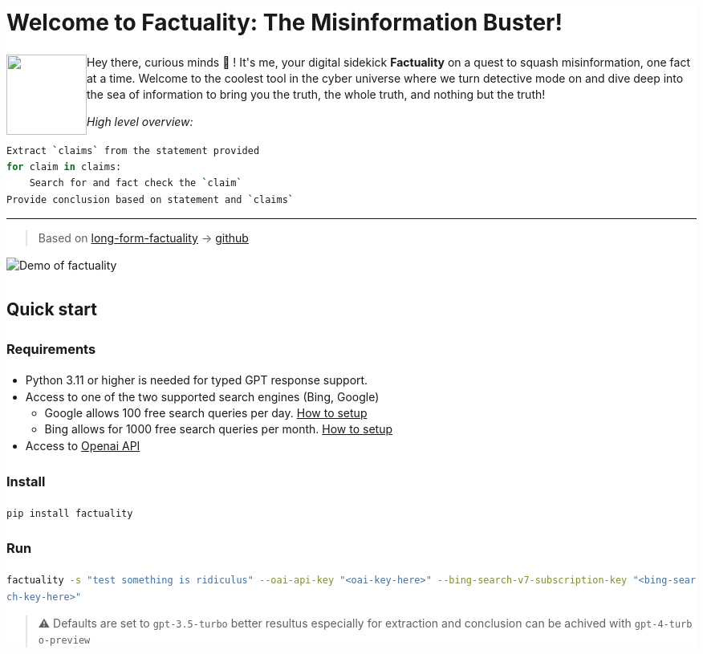 # Welcome to Factuality: The Misinformation Buster!

<img align="left" width="100" height="100" src="./assets/factuality.png">

Hey there, curious minds 👋 ! It's me, your digital sidekick **Factuality** on a quest to squash misinformation, one fact at a time. Welcome to the coolest tool in the cyber universe where we turn detective mode on and dive deep into the sea of information to bring you the truth, the whole truth, and nothing but the truth!

*High level overview:*
```bash
Extract `claims` from the statement provided
for claim in claims:
    Search for and fact check the `claim`
Provide conclusion based on statement and `claims`
```

---

> Based on [long-form-factuality](https://arxiv.org/abs/2403.18802) ->
> [github](https://github.com/google-deepmind/long-form-factuality)

![Demo of factuality](./assets/demo.svg) 

## Quick start

### Requirements

- Python 3.11 or higher is needed for typed GPT response support.
- Access to one of the two supported search engines (Bing, Google)
  - Google allows 100 free search queries per day. [How to setup](https://developers.google.com/custom-search/v1/overview)
  - Bing allows for 1000 free search queries per month. [How to
    setup](https://learn.microsoft.com/en-us/bing/search-apis/bing-web-search/create-bing-search-service-resource)
- Access to [Openai API](https://openai.com/blog/openai-api)

### Install

```bash
pip install factuality
```

### Run

```bash
factuality -s "test something is ridiculus" --oai-api-key "<oai-key-here>" --bing-search-v7-subscription-key "<bing-search-key-here>"
```

> ⚠️ Defaults are set to `gpt-3.5-turbo` better resultus especially for extraction and conclusion can be achived with
> `gpt-4-turbo-preview`
